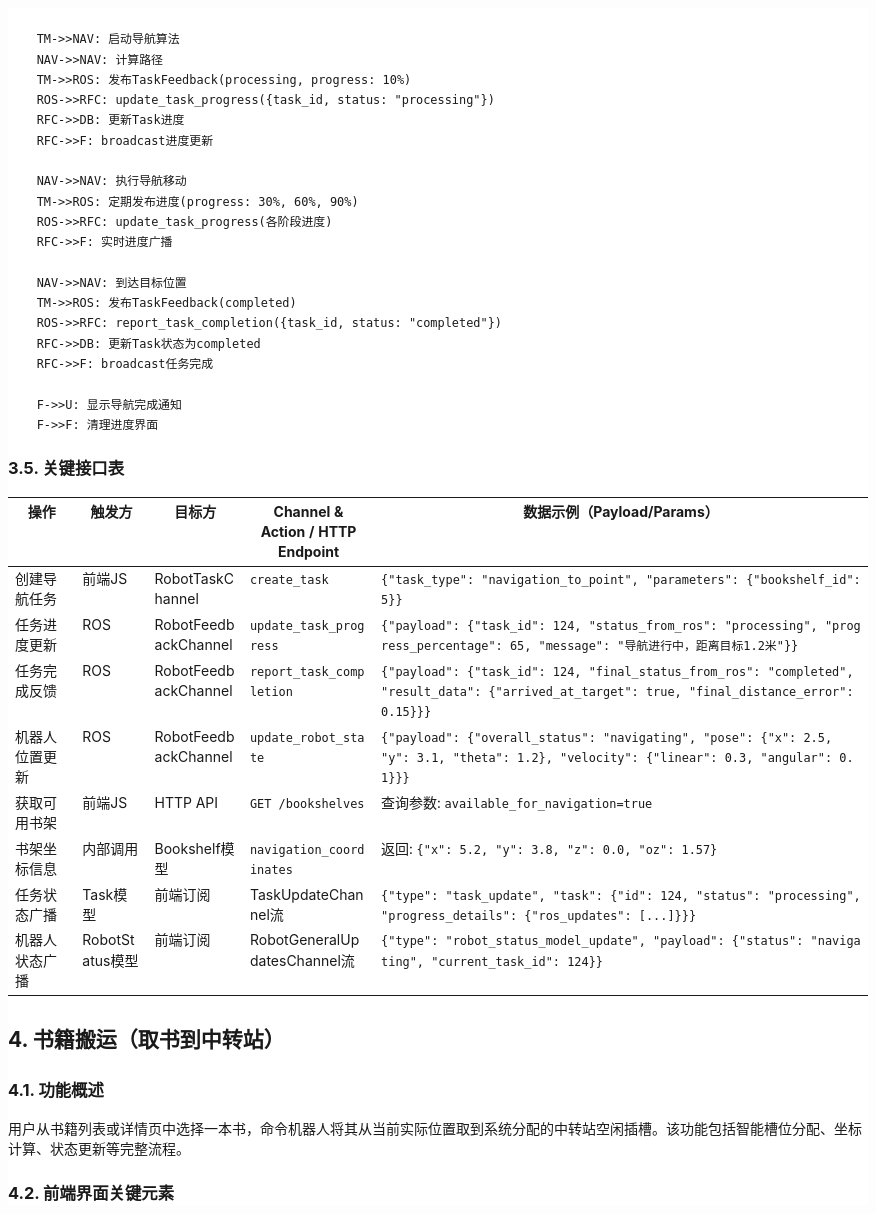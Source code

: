 ```mermaid
    
    TM->>NAV: 启动导航算法
    NAV->>NAV: 计算路径
    TM->>ROS: 发布TaskFeedback(processing, progress: 10%)
    ROS->>RFC: update_task_progress({task_id, status: "processing"})
    RFC->>DB: 更新Task进度
    RFC->>F: broadcast进度更新
    
    NAV->>NAV: 执行导航移动
    TM->>ROS: 定期发布进度(progress: 30%, 60%, 90%)
    ROS->>RFC: update_task_progress(各阶段进度)
    RFC->>F: 实时进度广播
    
    NAV->>NAV: 到达目标位置
    TM->>ROS: 发布TaskFeedback(completed)
    ROS->>RFC: report_task_completion({task_id, status: "completed"})
    RFC->>DB: 更新Task状态为completed
    RFC->>F: broadcast任务完成
    
    F->>U: 显示导航完成通知
    F->>F: 清理进度界面
```

### 3.5. 关键接口表

| 操作 | 触发方 | 目标方 | Channel & Action / HTTP Endpoint | 数据示例（Payload/Params） |
| ---- | ------ | ------ | -------------------------------- | -------------------------- |
| 创建导航任务 | 前端JS | RobotTaskChannel | `create_task` | `{"task_type": "navigation_to_point", "parameters": {"bookshelf_id": 5}}` |
| 任务进度更新 | ROS | RobotFeedbackChannel | `update_task_progress` | `{"payload": {"task_id": 124, "status_from_ros": "processing", "progress_percentage": 65, "message": "导航进行中，距离目标1.2米"}}` |
| 任务完成反馈 | ROS | RobotFeedbackChannel | `report_task_completion` | `{"payload": {"task_id": 124, "final_status_from_ros": "completed", "result_data": {"arrived_at_target": true, "final_distance_error": 0.15}}}` |
| 机器人位置更新 | ROS | RobotFeedbackChannel | `update_robot_state` | `{"payload": {"overall_status": "navigating", "pose": {"x": 2.5, "y": 3.1, "theta": 1.2}, "velocity": {"linear": 0.3, "angular": 0.1}}}` |
| 获取可用书架 | 前端JS | HTTP API | `GET /bookshelves` | 查询参数: `available_for_navigation=true` |
| 书架坐标信息 | 内部调用 | Bookshelf模型 | `navigation_coordinates` | 返回: `{"x": 5.2, "y": 3.8, "z": 0.0, "oz": 1.57}` |
| 任务状态广播 | Task模型 | 前端订阅 | TaskUpdateChannel流 | `{"type": "task_update", "task": {"id": 124, "status": "processing", "progress_details": {"ros_updates": [...]}}}` |
| 机器人状态广播 | RobotStatus模型 | 前端订阅 | RobotGeneralUpdatesChannel流 | `{"type": "robot_status_model_update", "payload": {"status": "navigating", "current_task_id": 124}}` |



## 4. 书籍搬运（取书到中转站） 

### 4.1. 功能概述 

用户从书籍列表或详情页中选择一本书，命令机器人将其从当前实际位置取到系统分配的中转站空闲插槽。该功能包括智能槽位分配、坐标计算、状态更新等完整流程。

### 4.2. 前端界面关键元素

